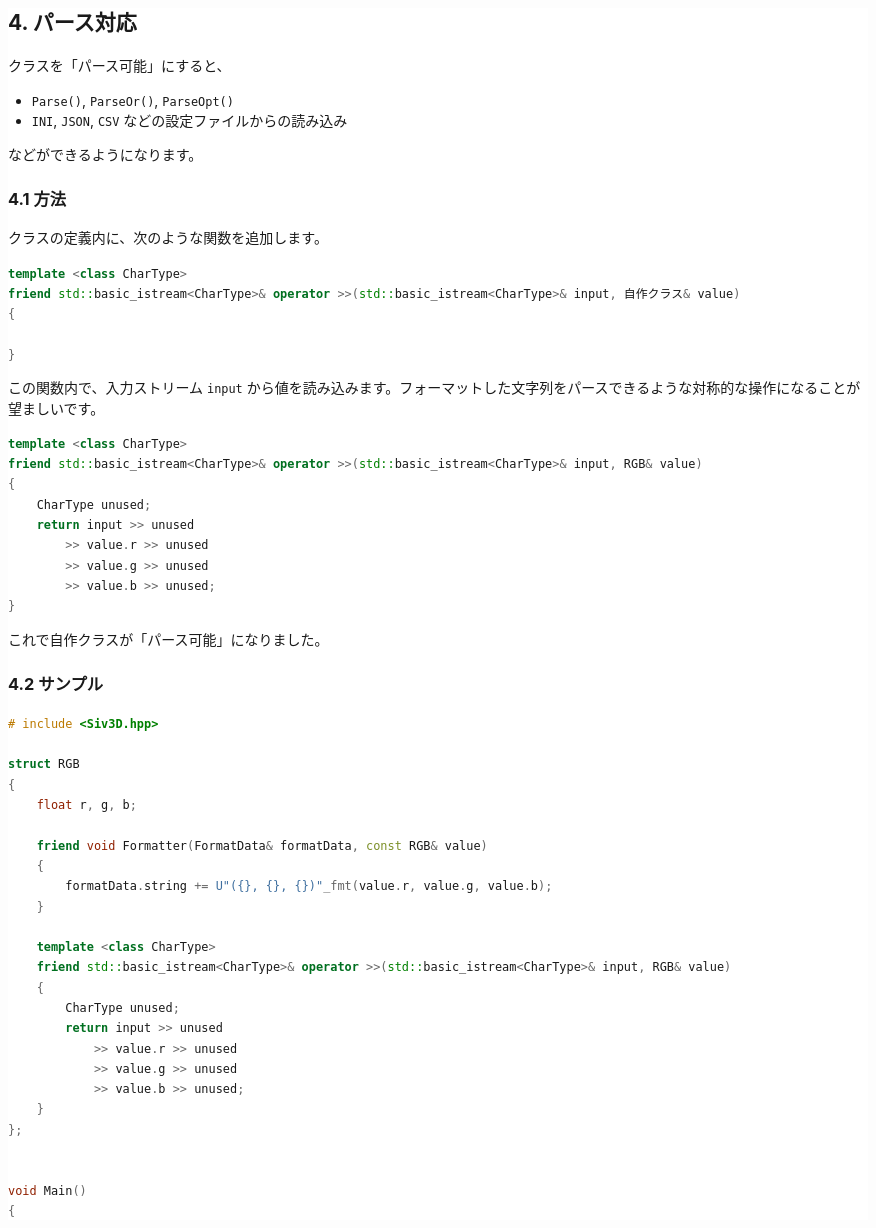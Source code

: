 ## 4. パース対応

クラスを「パース可能」にすると、

- `Parse()`, `ParseOr()`, `ParseOpt()`
- `INI`, `JSON`, `CSV` などの設定ファイルからの読み込み

などができるようになります。


### 4.1 方法

クラスの定義内に、次のような関数を追加します。

```cpp
template <class CharType>
friend std::basic_istream<CharType>& operator >>(std::basic_istream<CharType>& input, 自作クラス& value)
{

}
```

この関数内で、入力ストリーム `input` から値を読み込みます。フォーマットした文字列をパースできるような対称的な操作になることが望ましいです。

```cpp title="例"
template <class CharType>
friend std::basic_istream<CharType>& operator >>(std::basic_istream<CharType>& input, RGB& value)
{
	CharType unused;
	return input >> unused
		>> value.r >> unused
		>> value.g >> unused
		>> value.b >> unused;
}
```

これで自作クラスが「パース可能」になりました。


### 4.2 サンプル

```cpp
# include <Siv3D.hpp>

struct RGB
{
	float r, g, b;

	friend void Formatter(FormatData& formatData, const RGB& value)
	{
		formatData.string += U"({}, {}, {})"_fmt(value.r, value.g, value.b);
	}

	template <class CharType>
	friend std::basic_istream<CharType>& operator >>(std::basic_istream<CharType>& input, RGB& value)
	{
		CharType unused;
		return input >> unused
			>> value.r >> unused
			>> value.g >> unused
			>> value.b >> unused;
	}
};


void Main()
{
```